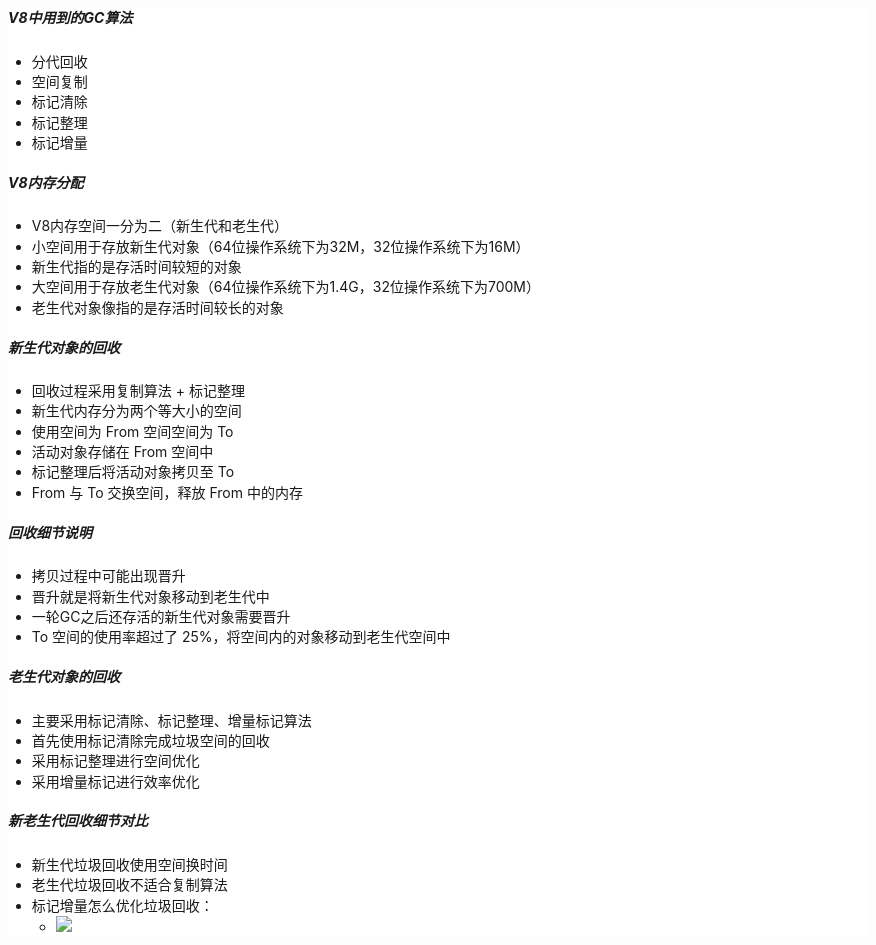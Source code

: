##### V8中用到的GC算法

- 分代回收
- 空间复制
- 标记清除
- 标记整理
- 标记增量

##### V8内存分配

- V8内存空间一分为二（新生代和老生代）
- 小空间用于存放新生代对象（64位操作系统下为32M，32位操作系统下为16M）
- 新生代指的是存活时间较短的对象
- 大空间用于存放老生代对象（64位操作系统下为1.4G，32位操作系统下为700M）
- 老生代对象像指的是存活时间较长的对象

##### 新生代对象的回收

- 回收过程采用复制算法 + 标记整理
- 新生代内存分为两个等大小的空间
- 使用空间为 From 空间空间为 To
- 活动对象存储在 From 空间中
- 标记整理后将活动对象拷贝至 To
- From 与 To 交换空间，释放 From 中的内存

##### 回收细节说明

- 拷贝过程中可能出现晋升
- 晋升就是将新生代对象移动到老生代中
- 一轮GC之后还存活的新生代对象需要晋升
- To 空间的使用率超过了 25%，将空间内的对象移动到老生代空间中

##### 老生代对象的回收

- 主要采用标记清除、标记整理、增量标记算法
- 首先使用标记清除完成垃圾空间的回收
- 采用标记整理进行空间优化
- 采用增量标记进行效率优化

##### 新老生代回收细节对比

- 新生代垃圾回收使用空间换时间
- 老生代垃圾回收不适合复制算法
- 标记增量怎么优化垃圾回收：
    - ![](https://tva1.sinaimg.cn/large/e6c9d24ely1gom51vgsiwj21bw0kk0w0.jpg)

